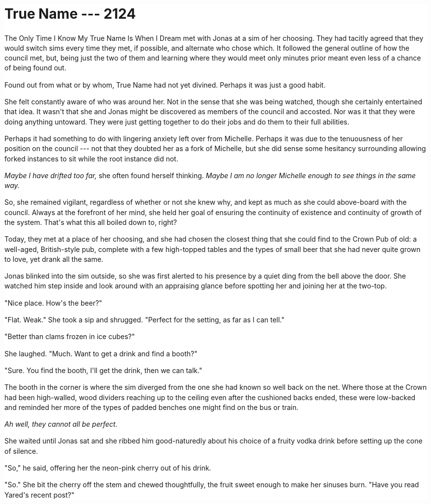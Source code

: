 # True Name --- 2124

The Only Time I Know My True Name Is When I Dream met with Jonas at a sim of her choosing. They had tacitly agreed that they would switch sims every time they met, if possible, and alternate who chose which. It followed the general outline of how the council met, but, being just the two of them and learning where they would meet only minutes prior meant even less of a chance of being found out.

Found out from what or by whom, True Name had not yet divined. Perhaps it was just a good habit.

She felt constantly aware of who was around her. Not in the sense that she was being watched, though she certainly entertained that idea. It wasn't that she and Jonas might be discovered as members of the council and accosted. Nor was it that they were doing anything untoward. They were just getting together to do their jobs and do them to their full abilities.

Perhaps it had something to do with lingering anxiety left over from Michelle. Perhaps it was due to the tenuousness of her position on the council --- not that they doubted her as a fork of Michelle, but she did sense some hesitancy surrounding allowing forked instances to sit while the root instance did not.

*Maybe I have drifted too far,* she often found herself thinking. *Maybe I am no longer Michelle enough to see things in the same way.*

So, she remained vigilant, regardless of whether or not she knew why, and kept as much as she could above-board with the council. Always at the forefront of her mind, she held her goal of ensuring the continuity of existence and continuity of growth of the system. That's what this all boiled down to, right?

Today, they met at a place of her choosing, and she had chosen the closest thing that she could find to the Crown Pub of old: a well-aged, British-style pub, complete with a few high-topped tables and the types of small beer that she had never quite grown to love, yet drank all the same.

Jonas blinked into the sim outside, so she was first alerted to his presence by a quiet ding from the bell above the door. She watched him step inside and look around with an appraising glance before spotting her and joining her at the two-top.

"Nice place. How's the beer?"

"Flat. Weak." She took a sip and shrugged. "Perfect for the setting, as far as I can tell."

"Better than clams frozen in ice cubes?"

She laughed. "Much. Want to get a drink and find a booth?"

"Sure. You find the booth, I'll get the drink, then we can talk."

The booth in the corner is where the sim diverged from the one she had known so well back on the net. Where those at the Crown had been high-walled, wood dividers reaching up to the ceiling even after the cushioned backs ended, these were low-backed and reminded her more of the types of padded benches one might find on the bus or train.

*Ah well, they cannot all be perfect.*

She waited until Jonas sat and she ribbed him good-naturedly about his choice of a fruity vodka drink before setting up the cone of silence.

"So," he said, offering her the neon-pink cherry out of his drink.

"So." She bit the cherry off the stem and chewed thoughtfully, the fruit sweet enough to make her sinuses burn. "Have you read Yared's recent post?"
